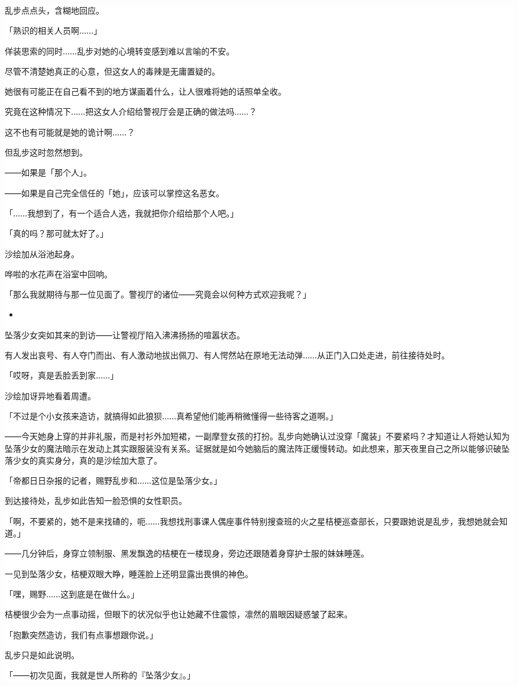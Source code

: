 乱步点点头，含糊地回应。

「熟识的相关人员啊……」

佯装思索的同时……乱步对她的心境转变感到难以言喻的不安。

尽管不清楚她真正的心意，但这女人的毒辣是无庸置疑的。

她很有可能正在自己看不到的地方谋画着什么，让人很难将她的话照单全收。

究竟在这种情况下……把这女人介绍给警视厅会是正确的做法吗……？

这不也有可能就是她的诡计啊……？

但乱步这时忽然想到。

——如果是「那个人」。

——如果是自己完全信任的「她」，应该可以掌控这名恶女。

「……我想到了，有一个适合人选，我就把你介绍给那个人吧。」

「真的吗？那可就太好了。」

沙绘加从浴池起身。

哗啦的水花声在浴室中回响。

「那么我就期待与那一位见面了。警视厅的诸位——究竟会以何种方式欢迎我呢？」

*

坠落少女突如其来的到访——让警视厅陷入沸沸扬扬的喧嚣状态。

有人发出哀号、有人夺门而出、有人激动地拔出佩刀、有人愕然站在原地无法动弹……从正门入口处走进，前往接待处时。

「哎呀，真是丢脸丢到家……」

沙绘加讶异地看着周遭。

「不过是个小女孩来造访，就搞得如此狼狈……真希望他们能再稍微懂得一些待客之道啊。」

——今天她身上穿的并非礼服，而是衬衫外加短裙，一副摩登女孩的打扮。乱步向她确认过没穿「魔装」不要紧吗？才知道让人将她认知为坠落少女的魔法暗示在发动上其实跟服装没有关系。证据就是如今她脑后的魔法阵正缓慢转动。如此想来，那天夜里自己之所以能够识破坠落少女的真实身分，真的是沙绘加大意了。

「帝都日日杂报的记者，赐野乱步和……这位是坠落少女。」

到达接待处，乱步如此告知一脸恐惧的女性职员。

「啊，不要紧的，她不是来找碴的，呃……我想找刑事课人偶座事件特别搜查班的火之星桔梗巡查部长，只要跟她说是乱步，我想她就会知道。」

——几分钟后，身穿立领制服、黑发飘逸的桔梗在一楼现身，旁边还跟随着身穿护士服的妹妹睡莲。

一见到坠落少女，桔梗双眼大睁，睡莲脸上还明显露出畏惧的神色。

「嘿，赐野……这到底是在做什么。」

桔梗很少会为一点事动摇，但眼下的状况似乎也让她藏不住震惊，凛然的眉眼因疑惑皱了起来。

「抱歉突然造访，我们有点事想跟你说。」

乱步只是如此说明。

「——初次见面，我就是世人所称的『坠落少女』。」
